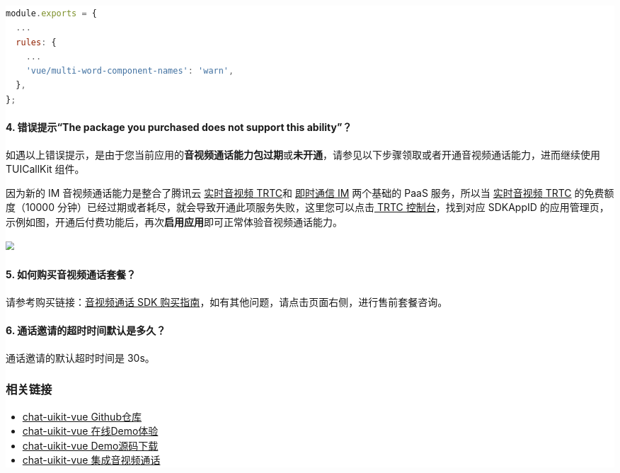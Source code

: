 ```javascript
module.exports = {
  ...
  rules: {
    ...
    'vue/multi-word-component-names': 'warn',
  },
};
```

#### 4. 错误提示“The package you purchased does not support this ability”？

如遇以上错误提示，是由于您当前应用的**音视频通话能力包过期**或**未开通**，请参见以下步骤领取或者开通音视频通话能力，进而继续使用 TUICallKit 组件。

因为新的 IM 音视频通话能力是整合了腾讯云 [实时音视频 TRTC](https://cloud.tencent.com/document/product/647/16788)和 [即时通信 IM](https://cloud.tencent.com/document/product/269/42440) 两个基础的 PaaS 服务，所以当 [实时音视频 TRTC](https://cloud.tencent.com/document/product/647/16788) 的免费额度（10000 分钟）已经过期或者耗尽，就会导致开通此项服务失败，这里您可以点击[ TRTC 控制台](https://console.cloud.tencent.com/trtc/app)，找到对应 SDKAppID 的应用管理页，示例如图，开通后付费功能后，再次**启用应用**即可正常体验音视频通话能力。

<img style="zoom:75%;" src="https://user-images.githubusercontent.com/57951148/197107446-104cc089-ab7e-41a8-9f9d-d8681c3fa250.png" />

#### 5. 如何购买音视频通话套餐？

请参考购买链接：[音视频通话 SDK 购买指南](https://cloud.tencent.com/document/product/1640/79968)，如有其他问题，请点击页面右侧，进行售前套餐咨询。

#### 6. 通话邀请的超时时间默认是多久？

通话邀请的默认超时时间是 30s。

### 相关链接
- [chat-uikit-vue Github仓库](https://github.com/TencentCloud/chat-uikit-vue)
- [chat-uikit-vue 在线Demo体验](https://web.sdk.qcloud.com/im/demo/latest/index.html)
- [chat-uikit-vue Demo源码下载](https://github.com/TencentCloud/chat-uikit-vue/tree/main/Demo)
- [chat-uikit-vue 集成音视频通话](https://cloud.tencent.com/document/product/269/79861)
